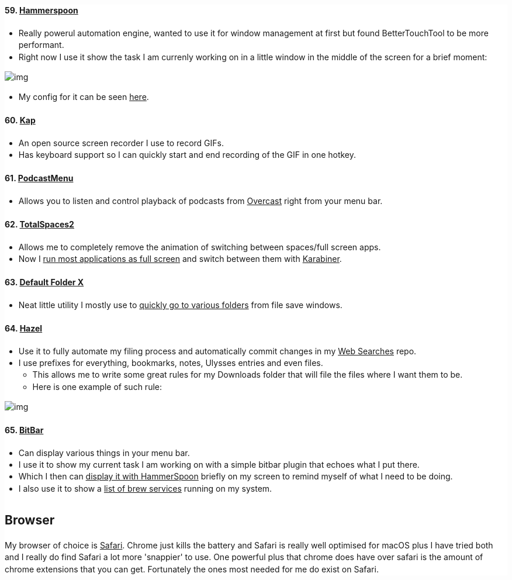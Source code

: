 #### 59. [Hammerspoon](http://www.hammerspoon.org)
- Really powerul automation engine, wanted to use it for window management at first but found BetterTouchTool to be more performant.
- Right now I use it show the task I am currenly working on in a little window in the middle of the screen for a brief moment:
<img src="https://i.imgur.com/UXqwr5a.png" width="300" alt="img">

- My config for it can be seen [here](https://github.com/nikitavoloboev/dotfiles/blob/master/hammerspoon/init.lua).

#### 60. [Kap](https://github.com/wulkano/kap)
- An open source screen recorder I use to record GIFs.
- Has keyboard support so I can quickly start and end recording of the GIF in one hotkey.

#### 61. [PodcastMenu](https://github.com/insidegui/PodcastMenu)
- Allows you to listen and control playback of podcasts from [Overcast](https://overcast.fm) right from your menu bar.

#### 62. [TotalSpaces2](https://totalspaces.binaryage.com/)
- Allows me to completely remove the animation of switching between spaces/full screen apps.
- Now I [run most applications as full screen](http://i.imgur.com/I8JkIi3.png) and switch between them with [Karabiner](https://github.com/tekezo/Karabiner-Elements).

#### 63. [Default Folder X](http://stclairsoft.com/DefaultFolderX/)
- Neat little utility I mostly use to [quickly go to various folders](http://i.imgur.com/UOrHiRq.png) from file save windows.

#### 64. [Hazel](https://www.noodlesoft.com)
- Use it to fully automate my filing process and automatically commit changes in my [Web Searches](https://github.com/nikitavoloboev/alfred-web-searches) repo.
- I use prefixes for everything, bookmarks, notes, Ulysses entries and even files.
	- This allows me to write some great rules for my Downloads folder that will file the files where I want them to be.
	- Here is one example of such rule:
<img src="http://i.imgur.com/7oiSYV3.png" width="500" alt="img">

#### 65. [BitBar](https://github.com/matryer/bitbar)
- Can display various things in your menu bar.
- I use it to show my current task I am working on with a simple bitbar plugin that echoes what I put there.
- Which I then can [display it with HammerSpoon](https://github.com/nikitavoloboev/dotfiles/blob/master/hammerspoon/init.lua#L57) briefly on my screen to remind myself of what I need to be doing.
- I also use it to show a [list of brew services](https://getbitbar.com/plugins/Dev/Homebrew/brew-services.10m.rb) running on my system.

## Browser
My browser of choice is [Safari](http://www.apple.com/safari/). Chrome just kills the battery and Safari is really well optimised for macOS plus I have tried both and I really do find Safari a lot more 'snappier' to use. One powerful plus that chrome does have over safari is the amount of chrome extensions that you can get. Fortunately the ones most needed for me do exist on Safari.
